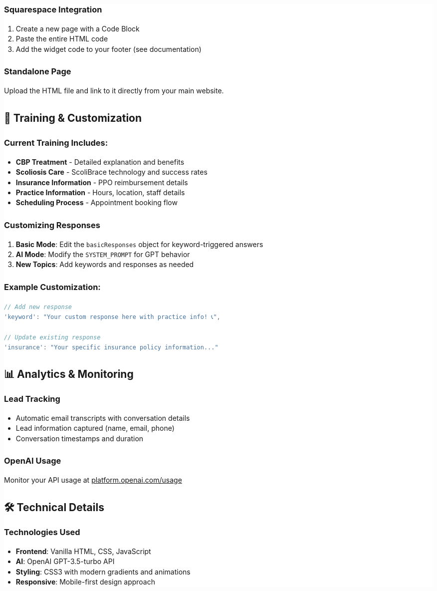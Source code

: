 ### Squarespace Integration
1. Create a new page with a Code Block
2. Paste the entire HTML code
3. Add the widget code to your footer (see documentation)

### Standalone Page
Upload the HTML file and link to it directly from your main website.

## 🧠 Training & Customization

### Current Training Includes:
- **CBP Treatment** - Detailed explanation and benefits
- **Scoliosis Care** - ScoliBrace technology and success rates
- **Insurance Information** - PPO reimbursement details
- **Practice Information** - Hours, location, staff details
- **Scheduling Process** - Appointment booking flow

### Customizing Responses
1. **Basic Mode**: Edit the `basicResponses` object for keyword-triggered answers
2. **AI Mode**: Modify the `SYSTEM_PROMPT` for GPT behavior
3. **New Topics**: Add keywords and responses as needed

### Example Customization:
```javascript
// Add new response
'keyword': "Your custom response here with practice info! 📞",

// Update existing response
'insurance': "Your specific insurance policy information..."
```

## 📊 Analytics & Monitoring

### Lead Tracking
- Automatic email transcripts with conversation details
- Lead information captured (name, email, phone)
- Conversation timestamps and duration

### OpenAI Usage
Monitor your API usage at [platform.openai.com/usage](https://platform.openai.com/usage)

## 🛠️ Technical Details

### Technologies Used
- **Frontend**: Vanilla HTML, CSS, JavaScript
- **AI**: OpenAI GPT-3.5-turbo API
- **Styling**: CSS3 with modern gradients and animations
- **Responsive**: Mobile-first design approach
